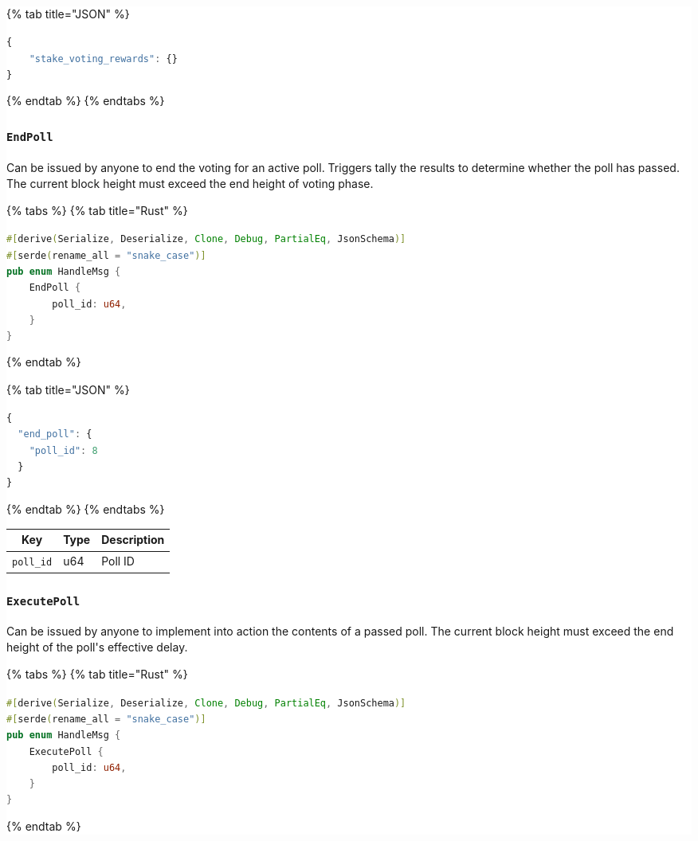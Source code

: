 {% tab title="JSON" %}
```javascript
{
    "stake_voting_rewards": {}
}
```
{% endtab %}
{% endtabs %}

### `EndPoll`

Can be issued by anyone to end the voting for an active poll. Triggers tally the results to determine whether the poll has passed. The current block height must exceed the end height of voting phase.

{% tabs %}
{% tab title="Rust" %}
```rust
#[derive(Serialize, Deserialize, Clone, Debug, PartialEq, JsonSchema)]
#[serde(rename_all = "snake_case")]
pub enum HandleMsg {
    EndPoll {
        poll_id: u64,
    }
}
```
{% endtab %}

{% tab title="JSON" %}
```javascript
{
  "end_poll": {
    "poll_id": 8
  }
}
```
{% endtab %}
{% endtabs %}

| Key       | Type | Description |
| --------- | ---- | ----------- |
| `poll_id` | u64  | Poll ID     |

### `ExecutePoll`

Can be issued by anyone to implement into action the contents of a passed poll. The current block height must exceed the end height of the poll's effective delay.

{% tabs %}
{% tab title="Rust" %}
```rust
#[derive(Serialize, Deserialize, Clone, Debug, PartialEq, JsonSchema)]
#[serde(rename_all = "snake_case")]
pub enum HandleMsg {
    ExecutePoll {
        poll_id: u64,
    }
}
```
{% endtab %}
